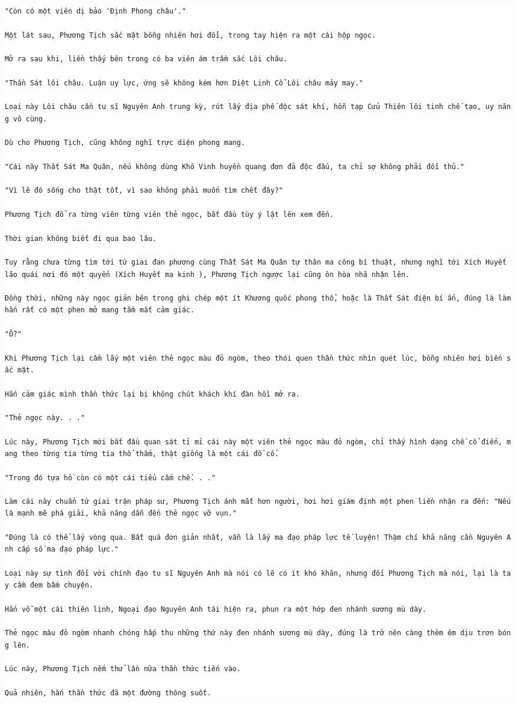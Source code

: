 	"Còn có một viên dị bảo 'Định Phong châu'."

	Một lát sau, Phương Tịch sắc mặt bỗng nhiên hơi đổi, trong tay hiện ra một cái hộp ngọc.

	Mở ra sau khi, liền thấy bên trong có ba viên ám trầm sắc Lôi châu.

	"Thần Sát lôi châu. Luận uy lực, ứng sẽ không kém hơn Diệt Linh Cổ Lôi châu mảy may."

	Loại này Lôi châu cần tu sĩ Nguyên Anh trung kỳ, rút lấy địa phế độc sát khí, hỗn tạp Cửu Thiên lôi tinh chế tạo, uy năng vô cùng.

	Dù cho Phương Tịch, cũng không nghĩ trực diện phong mang.

	"Cái này Thất Sát Ma Quân, nếu không dùng Khô Vinh huyền quang đơn đả độc đấu, ta chỉ sợ không phải đối thủ."

	"Vì lẽ đó sống cho thật tốt, vì sao không phải muốn tìm chết đây?"

	Phương Tịch đổ ra từng viên từng viên thẻ ngọc, bắt đầu tùy ý lật lên xem đến.

	Thời gian không biết đi qua bao lâu.

	Tuy rằng chưa từng tìm tới tứ giai đan phương cùng Thất Sát Ma Quân tự thân ma công bí thuật, nhưng nghĩ tới Xích Huyết lão quái nơi đó một quyển (Xích Huyết ma kinh ), Phương Tịch ngược lại cũng ôn hòa nhã nhặn lên.

	Đồng thời, những này ngọc giản bên trong ghi chép một ít Khương quốc phong thổ, hoặc là Thất Sát điện bí ẩn, đúng là làm hắn rất có một phen mở mang tầm mắt cảm giác.

	"Ồ?"

	Khi Phương Tịch lại cầm lấy một viên thẻ ngọc màu đỏ ngòm, theo thói quen thần thức nhìn quét lúc, bỗng nhiên hơi biến sắc mặt.

	Hắn cảm giác mình thần thức lại bị không chút khách khí đàn hồi mở ra.

	"Thẻ ngọc này. . ."

	Lúc này, Phương Tịch mới bắt đầu quan sát tỉ mỉ cái này một viên thẻ ngọc màu đỏ ngòm, chỉ thấy hình dạng chế cổ điển, mang theo từng tia từng tia thổ thấm, thật giống là một cái đồ cổ.

	"Trong đó tựa hồ còn có một cái tiểu cấm chế. . ."

	Làm cái này chuẩn tứ giai trận pháp sư, Phương Tịch ánh mắt hơn người, hơi hơi giám định một phen liền nhận ra đến: "Nếu là mạnh mẽ phá giải, khả năng dẫn đến thẻ ngọc vỡ vụn."

	"Đúng là có thể lấy vòng qua. Bất quá đơn giản nhất, vẫn là lấy ma đạo pháp lực tế luyện! Thậm chí khả năng cần Nguyên Anh cấp số ma đạo pháp lực."

	Loại này sự tình đối với chính đạo tu sĩ Nguyên Anh mà nói có lẽ có ít khó khăn, nhưng đối Phương Tịch mà nói, lại là tay cầm đem bấm chuyện.

	Hắn vỗ một cái thiên linh, Ngoại đạo Nguyên Anh tái hiện ra, phun ra một hớp đen nhánh sương mù dày.

	Thẻ ngọc màu đỏ ngòm nhanh chóng hấp thu những thứ này đen nhánh sương mù dày, đúng là trở nên càng thêm êm dịu trơn bóng lên.

	Lúc này, Phương Tịch nếm thử lần nữa thần thức tiến vào.

	Quả nhiên, hắn thần thức đã một đường thông suốt.
